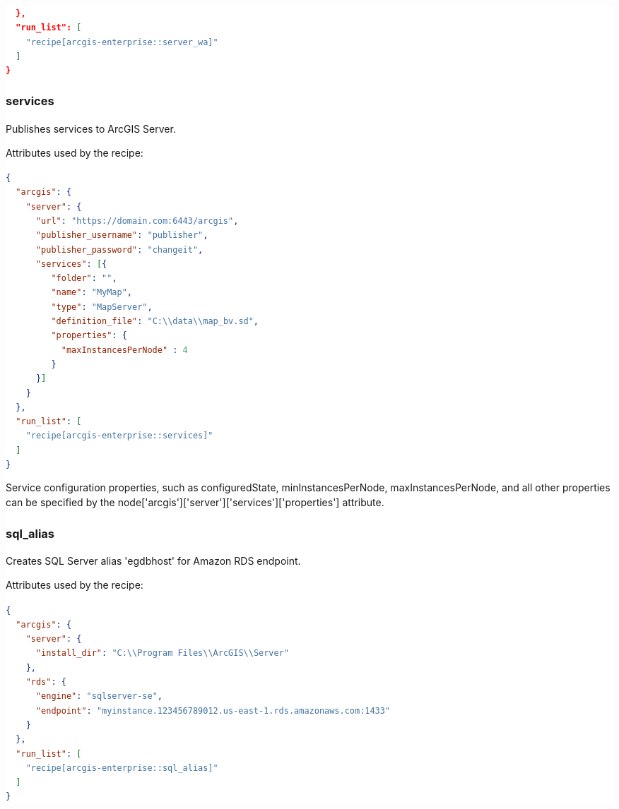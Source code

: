 ```JSON
  },
  "run_list": [
    "recipe[arcgis-enterprise::server_wa]"
  ]
}
```

### services

Publishes services to ArcGIS Server.

Attributes used by the recipe:

```JSON
{
  "arcgis": {
    "server": {
      "url": "https://domain.com:6443/arcgis",
      "publisher_username": "publisher",
      "publisher_password": "changeit",
      "services": [{
         "folder": "",
         "name": "MyMap",
         "type": "MapServer",
         "definition_file": "C:\\data\\map_bv.sd",
         "properties": {
           "maxInstancesPerNode" : 4
         } 
      }] 
    }
  },
  "run_list": [
    "recipe[arcgis-enterprise::services]"
  ]
}
```

Service configuration properties, such as configuredState, minInstancesPerNode, maxInstancesPerNode, and all other properties can be specified by the node['arcgis']['server']['services']['properties'] attribute. 

### sql_alias

Creates SQL Server alias 'egdbhost' for Amazon RDS endpoint.

Attributes used by the recipe:

```JSON
{
  "arcgis": {
    "server": {
      "install_dir": "C:\\Program Files\\ArcGIS\\Server"
    },
    "rds": {
      "engine": "sqlserver-se",
      "endpoint": "myinstance.123456789012.us-east-1.rds.amazonaws.com:1433"
    }
  },
  "run_list": [
    "recipe[arcgis-enterprise::sql_alias]"
  ]
}
```
